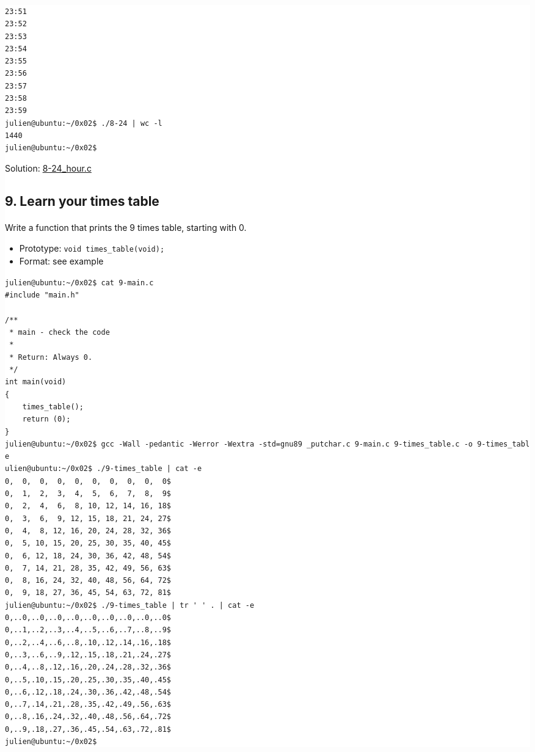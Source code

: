 ```
23:51
23:52
23:53
23:54
23:55
23:56
23:57
23:58
23:59
julien@ubuntu:~/0x02$ ./8-24 | wc -l
1440
julien@ubuntu:~/0x02$
```

Solution: [8-24_hour.c](8-24_hour.c)

## 9. Learn your times table
Write a function that prints the 9 times table, starting with 0.

- Prototype: `void times_table(void);`
- Format: see example

```
julien@ubuntu:~/0x02$ cat 9-main.c
#include "main.h"

/**
 * main - check the code
 *
 * Return: Always 0.
 */
int main(void)
{
    times_table();
    return (0);
}
julien@ubuntu:~/0x02$ gcc -Wall -pedantic -Werror -Wextra -std=gnu89 _putchar.c 9-main.c 9-times_table.c -o 9-times_table
ulien@ubuntu:~/0x02$ ./9-times_table | cat -e
0,  0,  0,  0,  0,  0,  0,  0,  0,  0$
0,  1,  2,  3,  4,  5,  6,  7,  8,  9$
0,  2,  4,  6,  8, 10, 12, 14, 16, 18$
0,  3,  6,  9, 12, 15, 18, 21, 24, 27$
0,  4,  8, 12, 16, 20, 24, 28, 32, 36$
0,  5, 10, 15, 20, 25, 30, 35, 40, 45$
0,  6, 12, 18, 24, 30, 36, 42, 48, 54$
0,  7, 14, 21, 28, 35, 42, 49, 56, 63$
0,  8, 16, 24, 32, 40, 48, 56, 64, 72$
0,  9, 18, 27, 36, 45, 54, 63, 72, 81$
julien@ubuntu:~/0x02$ ./9-times_table | tr ' ' . | cat -e
0,..0,..0,..0,..0,..0,..0,..0,..0,..0$
0,..1,..2,..3,..4,..5,..6,..7,..8,..9$
0,..2,..4,..6,..8,.10,.12,.14,.16,.18$
0,..3,..6,..9,.12,.15,.18,.21,.24,.27$
0,..4,..8,.12,.16,.20,.24,.28,.32,.36$
0,..5,.10,.15,.20,.25,.30,.35,.40,.45$
0,..6,.12,.18,.24,.30,.36,.42,.48,.54$
0,..7,.14,.21,.28,.35,.42,.49,.56,.63$
0,..8,.16,.24,.32,.40,.48,.56,.64,.72$
0,..9,.18,.27,.36,.45,.54,.63,.72,.81$
julien@ubuntu:~/0x02$
```
